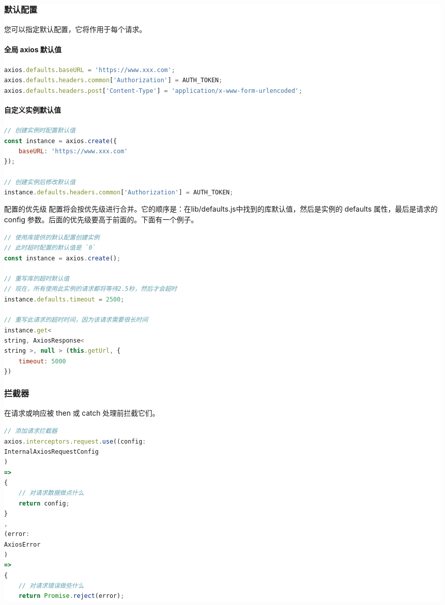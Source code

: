 ### 默认配置

您可以指定默认配置，它将作用于每个请求。

#### 全局 axios 默认值

```javascript
axios.defaults.baseURL = 'https://www.xxx.com';
axios.defaults.headers.common['Authorization'] = AUTH_TOKEN;
axios.defaults.headers.post['Content-Type'] = 'application/x-www-form-urlencoded';
```

#### 自定义实例默认值

```javascript
// 创建实例时配置默认值
const instance = axios.create({
    baseURL: 'https://www.xxx.com'
});

// 创建实例后修改默认值
instance.defaults.headers.common['Authorization'] = AUTH_TOKEN;
```

配置的优先级
配置将会按优先级进行合并。它的顺序是：在lib/defaults.js中找到的库默认值，然后是实例的 defaults 属性，最后是请求的 config
参数。后面的优先级要高于前面的。下面有一个例子。

```javascript
// 使用库提供的默认配置创建实例
// 此时超时配置的默认值是 `0`
const instance = axios.create();

// 重写库的超时默认值
// 现在，所有使用此实例的请求都将等待2.5秒，然后才会超时
instance.defaults.timeout = 2500;

// 重写此请求的超时时间，因为该请求需要很长时间
instance.get<
string, AxiosResponse<
string >, null > (this.getUrl, {
    timeout: 5000
})
```

### 拦截器<span id=interceptors><span>

在请求或响应被 then 或 catch 处理前拦截它们。

```javascript
// 添加请求拦截器
axios.interceptors.request.use((config:
InternalAxiosRequestConfig
)
=>
{
    // 对请求数据做点什么
    return config;
}
,
(error:
AxiosError
)
=>
{
    // 对请求错误做些什么
    return Promise.reject(error);
```